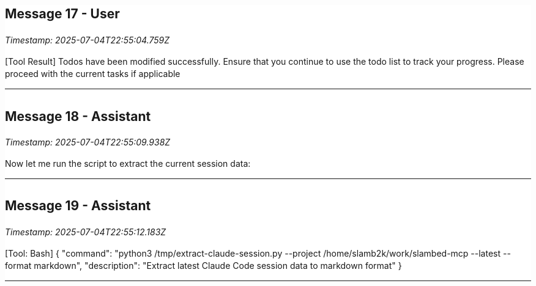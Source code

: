
## Message 17 - User

_Timestamp: 2025-07-04T22:55:04.759Z_

[Tool Result]
Todos have been modified successfully. Ensure that you continue to use the todo list to track your progress. Please proceed with the current tasks if applicable

---

## Message 18 - Assistant

_Timestamp: 2025-07-04T22:55:09.938Z_

Now let me run the script to extract the current session data:

---

## Message 19 - Assistant

_Timestamp: 2025-07-04T22:55:12.183Z_

[Tool: Bash]
{
"command": "python3 /tmp/extract-claude-session.py --project /home/slamb2k/work/slambed-mcp --latest --format markdown",
"description": "Extract latest Claude Code session data to markdown format"
}

---
